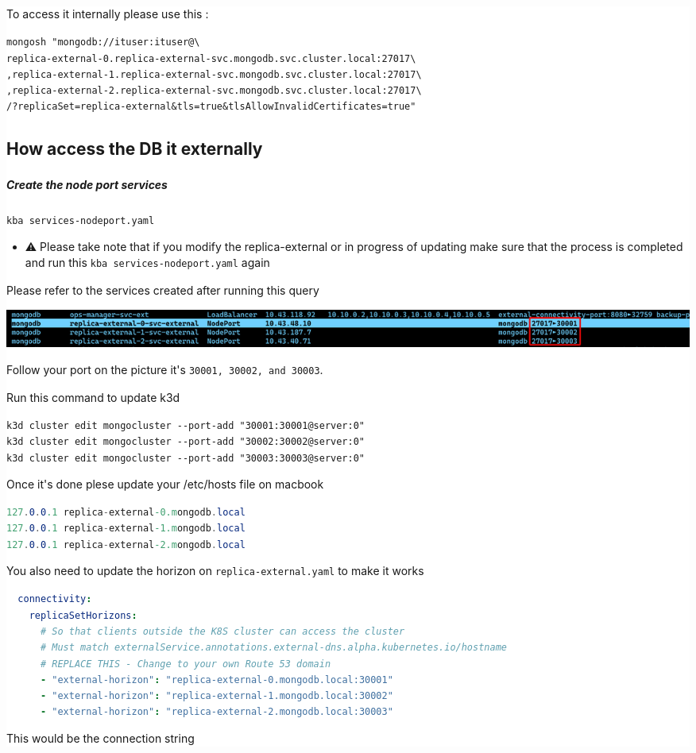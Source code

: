To access it internally please use this : 
```shell
mongosh "mongodb://ituser:ituser@\
replica-external-0.replica-external-svc.mongodb.svc.cluster.local:27017\
,replica-external-1.replica-external-svc.mongodb.svc.cluster.local:27017\
,replica-external-2.replica-external-svc.mongodb.svc.cluster.local:27017\
/?replicaSet=replica-external&tls=true&tlsAllowInvalidCertificates=true"
```

## How access the DB it externally 

##### Create the node port services
```shell
kba services-nodeport.yaml
```

- ⚠️ Please take note that if you modify the replica-external or in progress of updating make sure that the process is completed and run this ```kba services-nodeport.yaml``` again

Please refer to the services created after running this query 

![alt text](img/nodeport.png)


Follow your port on the picture it's ```30001, 30002, and 30003```.

Run this command to update k3d 
```shell 
k3d cluster edit mongocluster --port-add "30001:30001@server:0"
k3d cluster edit mongocluster --port-add "30002:30002@server:0"
k3d cluster edit mongocluster --port-add "30003:30003@server:0"
```

Once it's done plese update your /etc/hosts file on macbook 
```csharp
127.0.0.1 replica-external-0.mongodb.local
127.0.0.1 replica-external-1.mongodb.local
127.0.0.1 replica-external-2.mongodb.local
```

You also need to update the horizon on ```replica-external.yaml``` to make it works
```yaml
  connectivity:
    replicaSetHorizons:
      # So that clients outside the K8S cluster can access the cluster
      # Must match externalService.annotations.external-dns.alpha.kubernetes.io/hostname
      # REPLACE THIS - Change to your own Route 53 domain
      - "external-horizon": "replica-external-0.mongodb.local:30001"
      - "external-horizon": "replica-external-1.mongodb.local:30002"
      - "external-horizon": "replica-external-2.mongodb.local:30003"
```

This would be the connection string 
